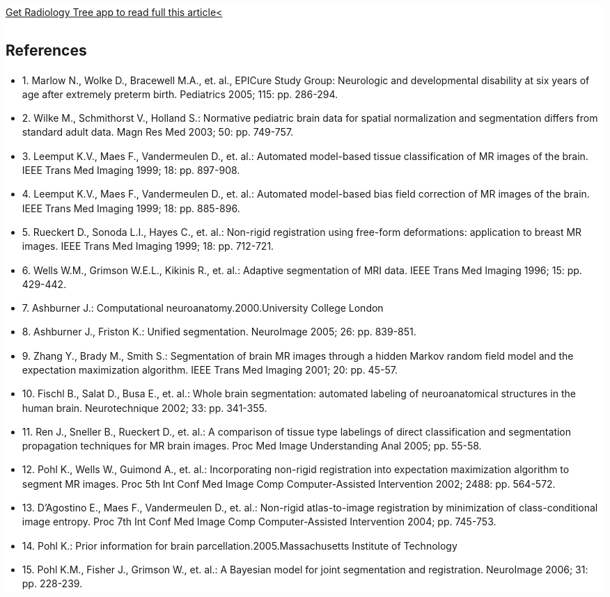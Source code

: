 [Get Radiology Tree app to read full this article<](https://clinicalpub.com/app)

## References

- 1\. Marlow N., Wolke D., Bracewell M.A., et. al., EPICure Study Group: Neurologic and developmental disability at six years of age after extremely preterm birth. Pediatrics 2005; 115: pp. 286-294.


- 2\. Wilke M., Schmithorst V., Holland S.: Normative pediatric brain data for spatial normalization and segmentation differs from standard adult data. Magn Res Med 2003; 50: pp. 749-757.


- 3\. Leemput K.V., Maes F., Vandermeulen D., et. al.: Automated model-based tissue classification of MR images of the brain. IEEE Trans Med Imaging 1999; 18: pp. 897-908.


- 4\. Leemput K.V., Maes F., Vandermeulen D., et. al.: Automated model-based bias field correction of MR images of the brain. IEEE Trans Med Imaging 1999; 18: pp. 885-896.


- 5\. Rueckert D., Sonoda L.I., Hayes C., et. al.: Non-rigid registration using free-form deformations: application to breast MR images. IEEE Trans Med Imaging 1999; 18: pp. 712-721.


- 6\. Wells W.M., Grimson W.E.L., Kikinis R., et. al.: Adaptive segmentation of MRI data. IEEE Trans Med Imaging 1996; 15: pp. 429-442.


- 7\. Ashburner J.: Computational neuroanatomy.2000.University College London


- 8\. Ashburner J., Friston K.: Unified segmentation. NeuroImage 2005; 26: pp. 839-851.


- 9\. Zhang Y., Brady M., Smith S.: Segmentation of brain MR images through a hidden Markov random field model and the expectation maximization algorithm. IEEE Trans Med Imaging 2001; 20: pp. 45-57.


- 10\. Fischl B., Salat D., Busa E., et. al.: Whole brain segmentation: automated labeling of neuroanatomical structures in the human brain. Neurotechnique 2002; 33: pp. 341-355.


- 11\. Ren J., Sneller B., Rueckert D., et. al.: A comparison of tissue type labelings of direct classification and segmentation propagation techniques for MR brain images. Proc Med Image Understanding Anal 2005; pp. 55-58.


- 12\. Pohl K., Wells W., Guimond A., et. al.: Incorporating non-rigid registration into expectation maximization algorithm to segment MR images. Proc 5th Int Conf Med Image Comp Computer-Assisted Intervention 2002; 2488: pp. 564-572.


- 13\. D’Agostino E., Maes F., Vandermeulen D., et. al.: Non-rigid atlas-to-image registration by minimization of class-conditional image entropy. Proc 7th Int Conf Med Image Comp Computer-Assisted Intervention 2004; pp. 745-753.


- 14\. Pohl K.: Prior information for brain parcellation.2005.Massachusetts Institute of Technology


- 15\. Pohl K.M., Fisher J., Grimson W., et. al.: A Bayesian model for joint segmentation and registration. NeuroImage 2006; 31: pp. 228-239.

